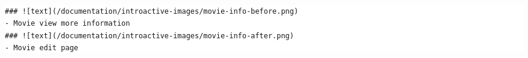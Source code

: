     ### ![text](/documentation/introactive-images/movie-info-before.png)
    - Movie view more information
    ### ![text](/documentation/introactive-images/movie-info-after.png)
    - Movie edit page